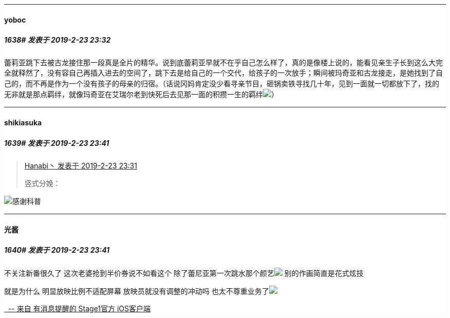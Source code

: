 





-----

####  yoboc  
##### 1638#       发表于 2019-2-23 23:32




蕾莉亚跳下去被古龙接住那一段真是全片的精华。说到底蕾莉亚早就不在乎自己怎么样了，真的是像楼上说的，能看见亲生子长到这么大完全就释然了，没有容自己再插入进去的空间了，跳下去是给自己的一个交代，给孩子的一次放手；瞬间被玛奇亚和古龙接走，是她找到了自己的，而不再是作为一个没有孩子的母亲的归宿。（话说冈妈肯定没少看寻亲节目，砸锅卖铁寻找几十年，见到一面就一切都放下了，找的无非就是那点羁绊，就像玛奇亚在艾瑞尔老到快死后去见那一面的积攒一生的羁绊<img src="https://static.saraba1st.com/image/smiley/face2017/002.png" referrerpolicy="no-referrer">）







-----

####  shikiasuka  
##### 1639#       发表于 2019-2-23 23:41



<blockquote><a href="httphttps://bbs.saraba1st.com/2b/forum.php?mod=redirect&amp;goto=findpost&amp;pid=42701536&amp;ptid=1528286" target="_blank">Hanabi丶 发表于 2019-2-23 23:31</a>

竖式分娩：</blockquote>
<img src="https://static.saraba1st.com/image/smiley/face2017/118.png" referrerpolicy="no-referrer">感谢科普







-----

####  光酱  
##### 1640#       发表于 2019-2-23 23:41




不关注新番很久了
这次老婆抢到半价券说不如看这个
除了蕾尼亚第一次跳水那个颜艺<img src="https://static.saraba1st.com/image/smiley/face2017/020.png" referrerpolicy="no-referrer">
别的作画简直是花式炫技

就是为什么
明显放映比例不适配屏幕
放映员就没有调整的冲动吗
也太不尊重业务了<img src="https://static.saraba1st.com/image/smiley/face2017/134.png" referrerpolicy="no-referrer">

[  -- 来自 有消息提醒的 Stage1官方 iOS客户端](https://itunes.apple.com/fi/app/saraba1st/id1221237470?mt=8)



